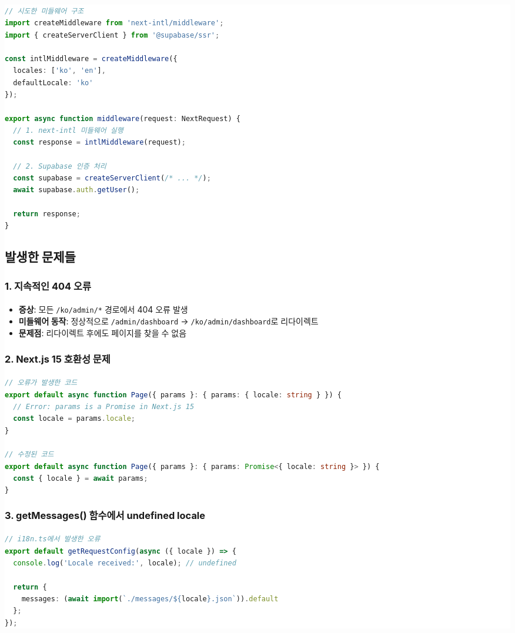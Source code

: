 ```typescript
// 시도한 미들웨어 구조
import createMiddleware from 'next-intl/middleware';
import { createServerClient } from '@supabase/ssr';

const intlMiddleware = createMiddleware({
  locales: ['ko', 'en'],
  defaultLocale: 'ko'
});

export async function middleware(request: NextRequest) {
  // 1. next-intl 미들웨어 실행
  const response = intlMiddleware(request);
  
  // 2. Supabase 인증 처리
  const supabase = createServerClient(/* ... */);
  await supabase.auth.getUser();
  
  return response;
}
```

## 발생한 문제들

### 1. 지속적인 404 오류
- **증상**: 모든 `/ko/admin/*` 경로에서 404 오류 발생
- **미들웨어 동작**: 정상적으로 `/admin/dashboard` → `/ko/admin/dashboard`로 리다이렉트
- **문제점**: 리다이렉트 후에도 페이지를 찾을 수 없음

### 2. Next.js 15 호환성 문제
```typescript
// 오류가 발생한 코드
export default async function Page({ params }: { params: { locale: string } }) {
  // Error: params is a Promise in Next.js 15
  const locale = params.locale;
}

// 수정된 코드
export default async function Page({ params }: { params: Promise<{ locale: string }> }) {
  const { locale } = await params;
}
```

### 3. getMessages() 함수에서 undefined locale
```typescript
// i18n.ts에서 발생한 오류
export default getRequestConfig(async ({ locale }) => {
  console.log('Locale received:', locale); // undefined
  
  return {
    messages: (await import(`./messages/${locale}.json`)).default
  };
});
```
